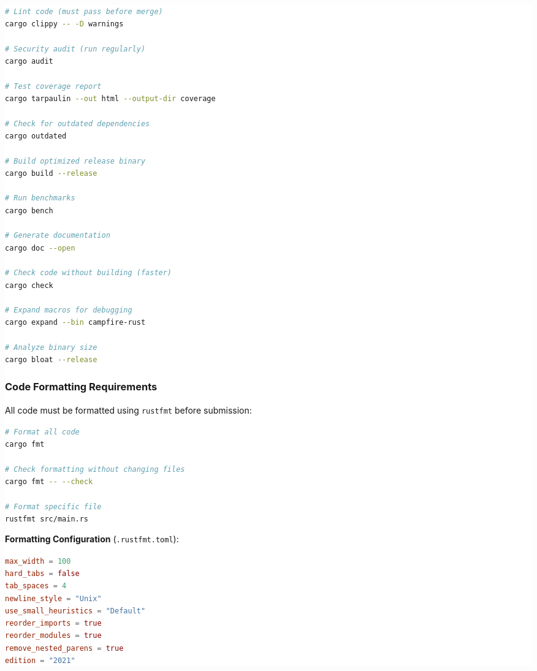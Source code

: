 ```bash
# Lint code (must pass before merge)
cargo clippy -- -D warnings

# Security audit (run regularly)
cargo audit

# Test coverage report
cargo tarpaulin --out html --output-dir coverage

# Check for outdated dependencies
cargo outdated

# Build optimized release binary
cargo build --release

# Run benchmarks
cargo bench

# Generate documentation
cargo doc --open

# Check code without building (faster)
cargo check

# Expand macros for debugging
cargo expand --bin campfire-rust

# Analyze binary size
cargo bloat --release
```

### Code Formatting Requirements

All code must be formatted using `rustfmt` before submission:

```bash
# Format all code
cargo fmt

# Check formatting without changing files
cargo fmt -- --check

# Format specific file
rustfmt src/main.rs
```

**Formatting Configuration** (`.rustfmt.toml`):
```toml
max_width = 100
hard_tabs = false
tab_spaces = 4
newline_style = "Unix"
use_small_heuristics = "Default"
reorder_imports = true
reorder_modules = true
remove_nested_parens = true
edition = "2021"
```
